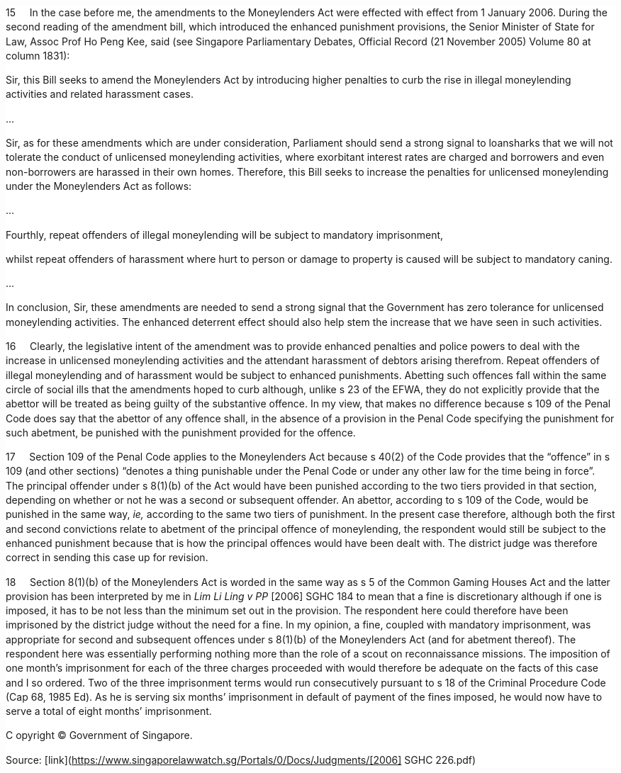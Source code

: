 15     In the case before me, the amendments to the Moneylenders Act were effected with effect from 1 January 2006. During the second reading of the amendment bill, which introduced the enhanced punishment provisions, the Senior Minister of State for Law, Assoc Prof Ho Peng Kee, said (see Singapore Parliamentary Debates, Official Record (21 November 2005) Volume 80 at column 1831): 

 Sir, this Bill seeks to amend the Moneylenders Act by introducing higher penalties to curb the rise in illegal moneylending activities and related harassment cases. 

 ... 

 Sir, as for these amendments which are under consideration, Parliament should send a strong signal to loansharks that we will not tolerate the conduct of unlicensed moneylending activities, where exorbitant interest rates are charged and borrowers and even non-borrowers are harassed in their own homes. Therefore, this Bill seeks to increase the penalties for unlicensed moneylending under the Moneylenders Act as follows: 

 ... 

 Fourthly, repeat offenders of illegal moneylending will be subject to mandatory imprisonment, 


 whilst repeat offenders of harassment where hurt to person or damage to property is caused will be subject to mandatory caning. 

 ... 

 In conclusion, Sir, these amendments are needed to send a strong signal that the Government has zero tolerance for unlicensed moneylending activities. The enhanced deterrent effect should also help stem the increase that we have seen in such activities. 

16     Clearly, the legislative intent of the amendment was to provide enhanced penalties and police powers to deal with the increase in unlicensed moneylending activities and the attendant harassment of debtors arising therefrom. Repeat offenders of illegal moneylending and of harassment would be subject to enhanced punishments. Abetting such offences fall within the same circle of social ills that the amendments hoped to curb although, unlike s 23 of the EFWA, they do not explicitly provide that the abettor will be treated as being guilty of the substantive offence. In my view, that makes no difference because s 109 of the Penal Code does say that the abettor of any offence shall, in the absence of a provision in the Penal Code specifying the punishment for such abetment, be punished with the punishment provided for the offence. 

17     Section 109 of the Penal Code applies to the Moneylenders Act because s 40(2) of the Code provides that the “offence” in s 109 (and other sections) “denotes a thing punishable under the Penal Code or under any other law for the time being in force”. The principal offender under s 8(1)(b) of the Act would have been punished according to the two tiers provided in that section, depending on whether or not he was a second or subsequent offender. An abettor, according to s 109 of the Code, would be punished in the same way, _ie,_ according to the same two tiers of punishment. In the present case therefore, although both the first and second convictions relate to abetment of the principal offence of moneylending, the respondent would still be subject to the enhanced punishment because that is how the principal offences would have been dealt with. The district judge was therefore correct in sending this case up for revision. 

18     Section 8(1)(b) of the Moneylenders Act is worded in the same way as s 5 of the Common Gaming Houses Act and the latter provision has been interpreted by me in _Lim Li Ling v PP_ <span class="citation">[2006] SGHC 184</span> to mean that a fine is discretionary although if one is imposed, it has to be not less than the minimum set out in the provision. The respondent here could therefore have been imprisoned by the district judge without the need for a fine. In my opinion, a fine, coupled with mandatory imprisonment, was appropriate for second and subsequent offences under s 8(1)(b) of the Moneylenders Act (and for abetment thereof). The respondent here was essentially performing nothing more than the role of a scout on reconnaissance missions. The imposition of one month’s imprisonment for each of the three charges proceeded with would therefore be adequate on the facts of this case and I so ordered. Two of the three imprisonment terms would run consecutively pursuant to s 18 of the Criminal Procedure Code (Cap 68, 1985 Ed). As he is serving six months’ imprisonment in default of payment of the fines imposed, he would now have to serve a total of eight months’ imprisonment. 

 C opyright © Government of Singapore. 


Source: [link](https://www.singaporelawwatch.sg/Portals/0/Docs/Judgments/[2006] SGHC 226.pdf)
